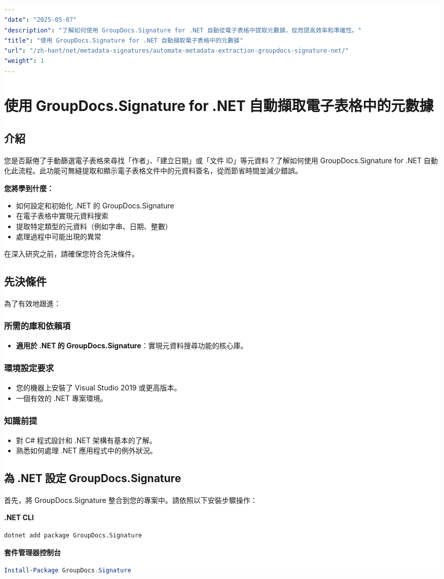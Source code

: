 ```yaml
---
"date": "2025-05-07"
"description": "了解如何使用 GroupDocs.Signature for .NET 自動從電子表格中提取元數據，從而提高效率和準確性。"
"title": "使用 GroupDocs.Signature for .NET 自動擷取電子表格中的元數據"
"url": "/zh-hant/net/metadata-signatures/automate-metadata-extraction-groupdocs-signature-net/"
"weight": 1
---
```


# 使用 GroupDocs.Signature for .NET 自動擷取電子表格中的元數據

## 介紹

您是否厭倦了手動篩選電子表格來尋找「作者」、「建立日期」或「文件 ID」等元資料？了解如何使用 GroupDocs.Signature for .NET 自動化此流程。此功能可無縫提取和顯示電子表格文件中的元資料簽名，從而節省時間並減少錯誤。

**您將學到什麼：**
- 如何設定和初始化 .NET 的 GroupDocs.Signature
- 在電子表格中實現元資料搜索
- 提取特定類型的元資料（例如字串、日期、整數）
- 處理過程中可能出現的異常

在深入研究之前，請確保您符合先決條件。

## 先決條件

為了有效地跟進：

### 所需的庫和依賴項
- **適用於 .NET 的 GroupDocs.Signature**：實現元資料搜尋功能的核心庫。
  
### 環境設定要求
- 您的機器上安裝了 Visual Studio 2019 或更高版本。
- 一個有效的 .NET 專案環境。

### 知識前提
- 對 C# 程式設計和 .NET 架構有基本的了解。
- 熟悉如何處理 .NET 應用程式中的例外狀況。

## 為 .NET 設定 GroupDocs.Signature

首先，將 GroupDocs.Signature 整合到您的專案中。請依照以下安裝步驟操作：

**.NET CLI**
```bash
dotnet add package GroupDocs.Signature
```

**套件管理器控制台**
```powershell
Install-Package GroupDocs.Signature
```
